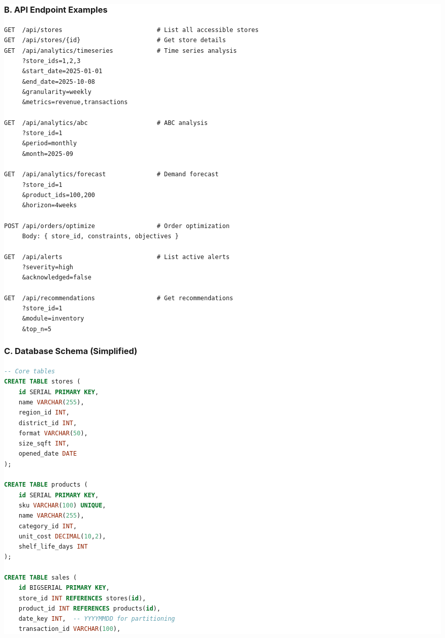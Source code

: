 ### B. API Endpoint Examples

```
GET  /api/stores                          # List all accessible stores
GET  /api/stores/{id}                     # Get store details
GET  /api/analytics/timeseries            # Time series analysis
     ?store_ids=1,2,3
     &start_date=2025-01-01
     &end_date=2025-10-08
     &granularity=weekly
     &metrics=revenue,transactions

GET  /api/analytics/abc                   # ABC analysis
     ?store_id=1
     &period=monthly
     &month=2025-09

GET  /api/analytics/forecast              # Demand forecast
     ?store_id=1
     &product_ids=100,200
     &horizon=4weeks

POST /api/orders/optimize                 # Order optimization
     Body: { store_id, constraints, objectives }

GET  /api/alerts                          # List active alerts
     ?severity=high
     &acknowledged=false

GET  /api/recommendations                 # Get recommendations
     ?store_id=1
     &module=inventory
     &top_n=5
```

### C. Database Schema (Simplified)

```sql
-- Core tables
CREATE TABLE stores (
    id SERIAL PRIMARY KEY,
    name VARCHAR(255),
    region_id INT,
    district_id INT,
    format VARCHAR(50),
    size_sqft INT,
    opened_date DATE
);

CREATE TABLE products (
    id SERIAL PRIMARY KEY,
    sku VARCHAR(100) UNIQUE,
    name VARCHAR(255),
    category_id INT,
    unit_cost DECIMAL(10,2),
    shelf_life_days INT
);

CREATE TABLE sales (
    id BIGSERIAL PRIMARY KEY,
    store_id INT REFERENCES stores(id),
    product_id INT REFERENCES products(id),
    date_key INT,  -- YYYYMMDD for partitioning
    transaction_id VARCHAR(100),
```